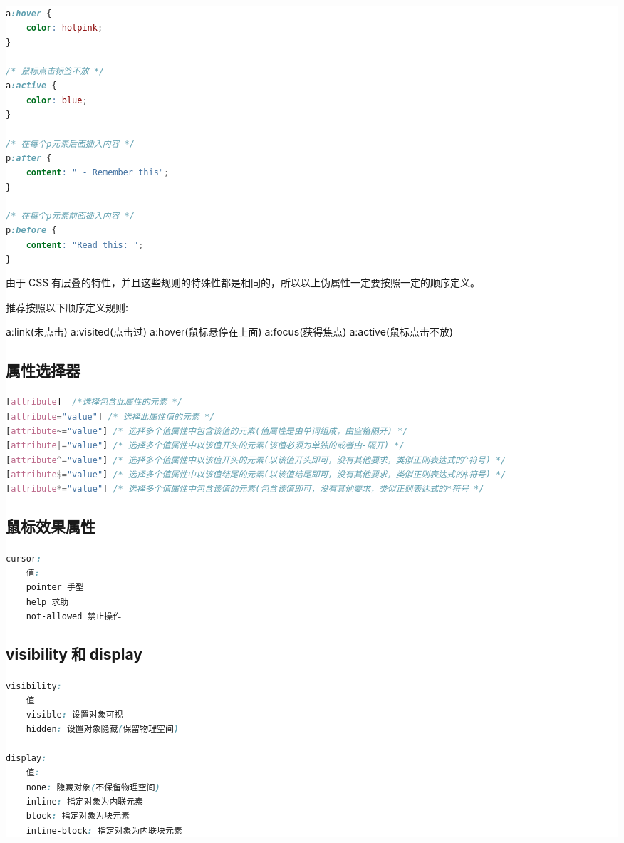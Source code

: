 ```css
a:hover {
    color: hotpink;
}

/* 鼠标点击标签不放 */
a:active {
    color: blue;
}

/* 在每个p元素后面插入内容 */
p:after { 
    content: " - Remember this";
}

/* 在每个p元素前面插入内容 */
p:before { 
    content: "Read this: ";
}

```

由于 CSS 有层叠的特性，并且这些规则的特殊性都是相同的，所以以上伪属性一定要按照一定的顺序定义。

推荐按照以下顺序定义规则:

a:link(未点击) a:visited(点击过) a:hover(鼠标悬停在上面) a:focus(获得焦点) a:active(鼠标点击不放)

## 属性选择器

```CSS
[attribute]  /*选择包含此属性的元素 */
[attribute="value"] /* 选择此属性值的元素 */
[attribute~="value"] /* 选择多个值属性中包含该值的元素(值属性是由单词组成，由空格隔开) */
[attribute|="value"] /* 选择多个值属性中以该值开头的元素(该值必须为单独的或者由-隔开) */
[attribute^="value"] /* 选择多个值属性中以该值开头的元素(以该值开头即可，没有其他要求，类似正则表达式的^符号) */
[attribute$="value"] /* 选择多个值属性中以该值结尾的元素(以该值结尾即可，没有其他要求，类似正则表达式的$符号) */
[attribute*="value"] /* 选择多个值属性中包含该值的元素(包含该值即可，没有其他要求，类似正则表达式的*符号 */
```

## 鼠标效果属性

```CSS
cursor:
    值:
    pointer 手型
    help 求助
    not-allowed 禁止操作
```

## visibility 和 display

```CSS
visibility:
    值
    visible: 设置对象可视
    hidden: 设置对象隐藏(保留物理空间)
    
display:
    值:
    none: 隐藏对象(不保留物理空间)
    inline: 指定对象为内联元素
    block: 指定对象为块元素
    inline-block: 指定对象为内联块元素
```
